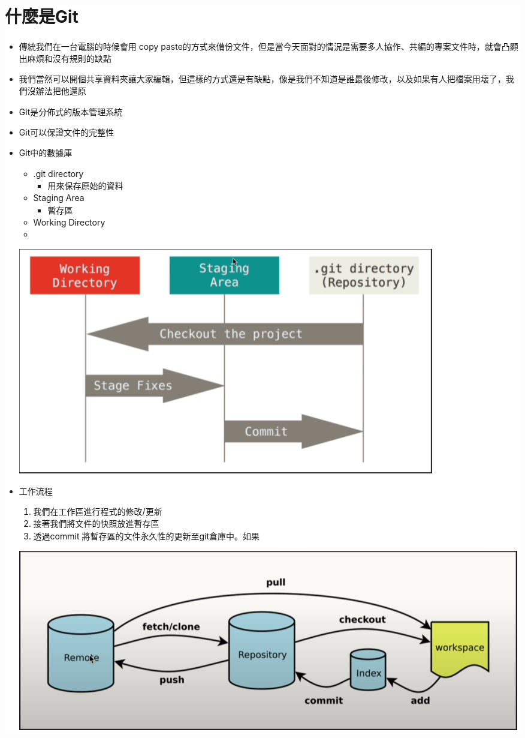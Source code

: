 # 什麼是Git

- 傳統我們在一台電腦的時候會用 copy paste的方式來備份文件，但是當今天面對的情況是需要多人協作、共編的專案文件時，就會凸顯出麻煩和沒有規則的缺點

- 我們當然可以開個共享資料夾讓大家編輯，但這樣的方式還是有缺點，像是我們不知道是誰最後修改，以及如果有人把檔案用壞了，我們沒辦法把他還原

- Git是分佈式的版本管理系統

- Git可以保證文件的完整性

- Git中的數據庫

  - .git directory
    - 用來保存原始的資料
  - Staging Area
    - 暫存區
  - Working Directory
  - 

  ![](./images/git01.png)

- 工作流程

  1. 我們在工作區進行程式的修改/更新
  2. 接著我們將文件的快照放進暫存區
  3. 透過commit 將暫存區的文件永久性的更新至git倉庫中。如果

  ![](./images/git02.png)
